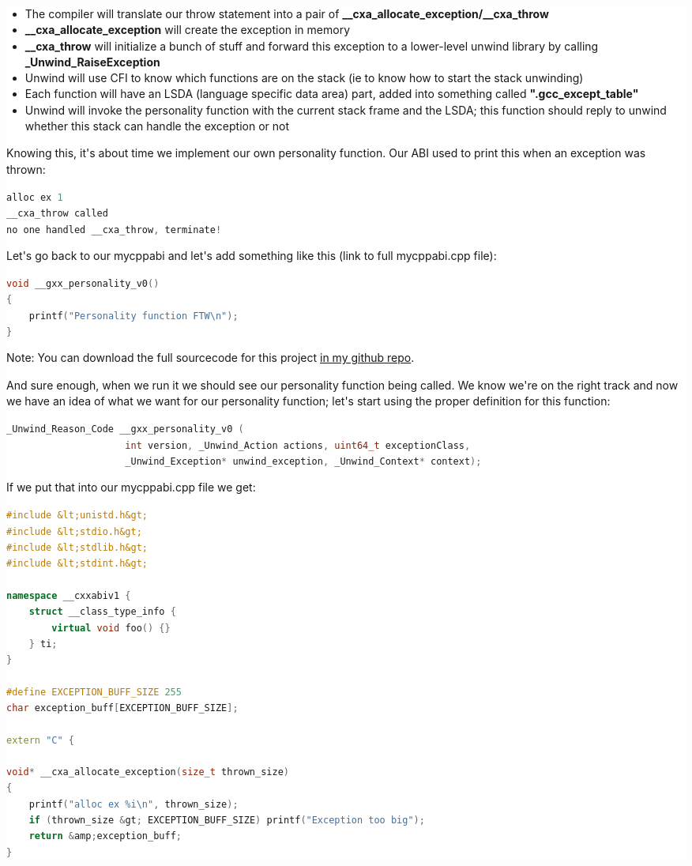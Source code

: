 * The compiler will translate our throw statement into a pair of **\_\_cxa\_allocate\_exception/\_\_cxa\_throw**
* **\_\_cxa\_allocate\_exception** will create the exception in memory
* **\_\_cxa\_throw** will initialize a bunch of stuff and forward this exception to a lower-level unwind library by calling **\_Unwind\_RaiseException**
* Unwind will use CFI to know which functions are on the stack (ie to know how to start the stack unwinding)
* Each function will have an LSDA (language specific data area) part, added into something called **".gcc\_except\_table"**
* Unwind will invoke the personality function with the current stack frame and the LSDA; this function should reply to unwind whether this stack can handle the exception or not

Knowing this, it's about time we implement our own personality function. Our ABI used to print this when an exception was thrown:

```c++
alloc ex 1
__cxa_throw called
no one handled __cxa_throw, terminate!
```

Let's go back to our mycppabi and let's add something like this (link to full mycppabi.cpp file):

```c++
void __gxx_personality_v0()
{
    printf("Personality function FTW\n");
}
```

Note: You can download the full sourcecode for this project [in my github repo](https://github.com/nicolasbrailo/cpp_exception_handling_abi/tree/master/abi_v02).

And sure enough, when we run it we should see our personality function being called. We know we're on the right track and now we have an idea of what we want for our personality function; let's start using the proper definition for this function:

```c++
_Unwind_Reason_Code __gxx_personality_v0 (
                     int version, _Unwind_Action actions, uint64_t exceptionClass,
                     _Unwind_Exception* unwind_exception, _Unwind_Context* context);
```

If we put that into our mycppabi.cpp file we get:

```c++
#include &lt;unistd.h&gt;
#include &lt;stdio.h&gt;
#include &lt;stdlib.h&gt;
#include &lt;stdint.h&gt;

namespace __cxxabiv1 {
    struct __class_type_info {
        virtual void foo() {}
    } ti;
}

#define EXCEPTION_BUFF_SIZE 255
char exception_buff[EXCEPTION_BUFF_SIZE];

extern "C" {

void* __cxa_allocate_exception(size_t thrown_size)
{
    printf("alloc ex %i\n", thrown_size);
    if (thrown_size &gt; EXCEPTION_BUFF_SIZE) printf("Exception too big");
    return &amp;exception_buff;
}

```